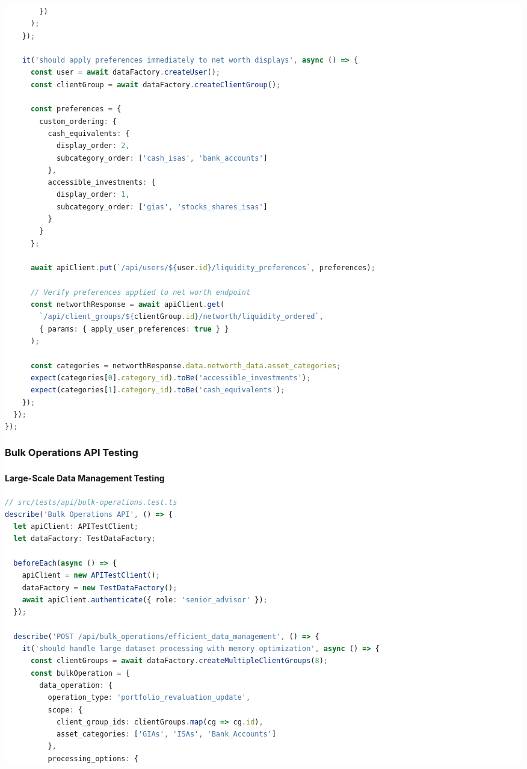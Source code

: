 ```typescript
        })
      );
    });

    it('should apply preferences immediately to net worth displays', async () => {
      const user = await dataFactory.createUser();
      const clientGroup = await dataFactory.createClientGroup();
      
      const preferences = {
        custom_ordering: {
          cash_equivalents: {
            display_order: 2,
            subcategory_order: ['cash_isas', 'bank_accounts']
          },
          accessible_investments: {
            display_order: 1,
            subcategory_order: ['gias', 'stocks_shares_isas']
          }
        }
      };

      await apiClient.put(`/api/users/${user.id}/liquidity_preferences`, preferences);

      // Verify preferences applied to net worth endpoint
      const networthResponse = await apiClient.get(
        `/api/client_groups/${clientGroup.id}/networth/liquidity_ordered`,
        { params: { apply_user_preferences: true } }
      );

      const categories = networthResponse.data.networth_data.asset_categories;
      expect(categories[0].category_id).toBe('accessible_investments');
      expect(categories[1].category_id).toBe('cash_equivalents');
    });
  });
});
```

### Bulk Operations API Testing

#### Large-Scale Data Management Testing
```typescript
// src/tests/api/bulk-operations.test.ts
describe('Bulk Operations API', () => {
  let apiClient: APITestClient;
  let dataFactory: TestDataFactory;

  beforeEach(async () => {
    apiClient = new APITestClient();
    dataFactory = new TestDataFactory();
    await apiClient.authenticate({ role: 'senior_advisor' });
  });

  describe('POST /api/bulk_operations/efficient_data_management', () => {
    it('should handle large dataset processing with memory optimization', async () => {
      const clientGroups = await dataFactory.createMultipleClientGroups(8);
      const bulkOperation = {
        data_operation: {
          operation_type: 'portfolio_revaluation_update',
          scope: {
            client_group_ids: clientGroups.map(cg => cg.id),
            asset_categories: ['GIAs', 'ISAs', 'Bank_Accounts']
          },
          processing_options: {
```